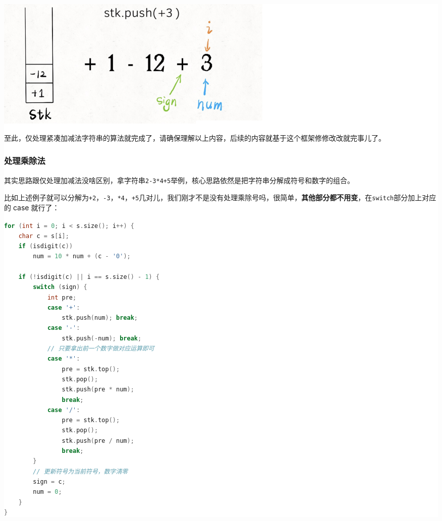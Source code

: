 <img src="assets/image-20210613215659633.png" alt="image-20210613215659633" style="zoom:50%;" />

至此，仅处理紧凑加减法字符串的算法就完成了，请确保理解以上内容，后续的内容就基于这个框架修修改改就完事儿了。

### 处理乘除法

其实思路跟仅处理加减法没啥区别，拿字符串`2-3*4+5`举例，核心思路依然是把字符串分解成符号和数字的组合。

比如上述例子就可以分解为`+2`，`-3`，`*4`，`+5`几对儿，我们刚才不是没有处理乘除号吗，很简单，**其他部分都不用变**，在`switch`部分加上对应的 case 就行了：

```c
for (int i = 0; i < s.size(); i++) {
    char c = s[i];
    if (isdigit(c)) 
        num = 10 * num + (c - '0');

    if (!isdigit(c) || i == s.size() - 1) {
        switch (sign) {
            int pre;
            case '+':
                stk.push(num); break;
            case '-':
                stk.push(-num); break;
            // 只要拿出前一个数字做对应运算即可
            case '*':
                pre = stk.top();
                stk.pop();
                stk.push(pre * num);
                break;
            case '/':
                pre = stk.top();
                stk.pop();
                stk.push(pre / num);
                break;
        }
        // 更新符号为当前符号，数字清零
        sign = c;
        num = 0;
    }
}
```
